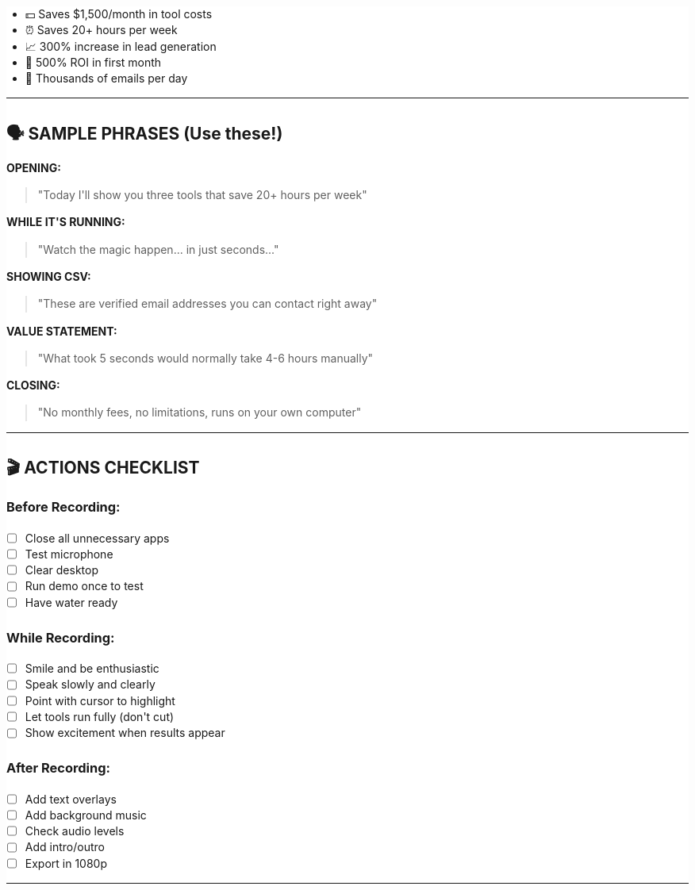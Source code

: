 - 💵 Saves $1,500/month in tool costs
- ⏰ Saves 20+ hours per week
- 📈 300% increase in lead generation
- 🎯 500% ROI in first month
- 📧 Thousands of emails per day

---

## 🗣️ SAMPLE PHRASES (Use these!)

**OPENING:**
> "Today I'll show you three tools that save 20+ hours per week"

**WHILE IT'S RUNNING:**
> "Watch the magic happen... in just seconds..."

**SHOWING CSV:**
> "These are verified email addresses you can contact right away"

**VALUE STATEMENT:**
> "What took 5 seconds would normally take 4-6 hours manually"

**CLOSING:**
> "No monthly fees, no limitations, runs on your own computer"

---

## 🎬 ACTIONS CHECKLIST

### Before Recording:
- [ ] Close all unnecessary apps
- [ ] Test microphone
- [ ] Clear desktop
- [ ] Run demo once to test
- [ ] Have water ready

### While Recording:
- [ ] Smile and be enthusiastic
- [ ] Speak slowly and clearly
- [ ] Point with cursor to highlight
- [ ] Let tools run fully (don't cut)
- [ ] Show excitement when results appear

### After Recording:
- [ ] Add text overlays
- [ ] Add background music
- [ ] Check audio levels
- [ ] Add intro/outro
- [ ] Export in 1080p

---
